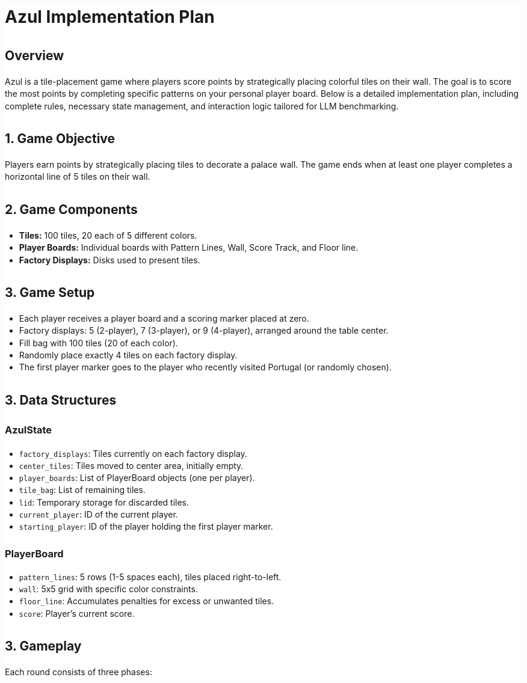 # Azul Implementation Plan

## Overview

Azul is a tile-placement game where players score points by strategically placing colorful tiles on their wall. The goal is to score the most points by completing specific patterns on your personal player board. Below is a detailed implementation plan, including complete rules, necessary state management, and interaction logic tailored for LLM benchmarking.

## 1. Game Objective

Players earn points by strategically placing tiles to decorate a palace wall. The game ends when at least one player completes a horizontal line of 5 tiles on their wall.

## 2. Game Components
- **Tiles:** 100 tiles, 20 each of 5 different colors.
- **Player Boards:** Individual boards with Pattern Lines, Wall, Score Track, and Floor line.
- **Factory Displays:** Disks used to present tiles.

## 3. Game Setup

- Each player receives a player board and a scoring marker placed at zero.
- Factory displays: 5 (2-player), 7 (3-player), or 9 (4-player), arranged around the table center.
- Fill bag with 100 tiles (20 of each color).
- Randomly place exactly 4 tiles on each factory display.
- The first player marker goes to the player who recently visited Portugal (or randomly chosen).

## 3. Data Structures

### AzulState
- `factory_displays`: Tiles currently on each factory display.
- `center_tiles`: Tiles moved to center area, initially empty.
- `player_boards`: List of PlayerBoard objects (one per player).
- `tile_bag`: List of remaining tiles.
- `lid`: Temporary storage for discarded tiles.
- `current_player`: ID of the current player.
- `starting_player`: ID of the player holding the first player marker.

### PlayerBoard
- `pattern_lines`: 5 rows (1-5 spaces each), tiles placed right-to-left.
- `wall`: 5x5 grid with specific color constraints.
- `floor_line`: Accumulates penalties for excess or unwanted tiles.
- `score`: Player’s current score.

## 3. Gameplay

Each round consists of three phases:
